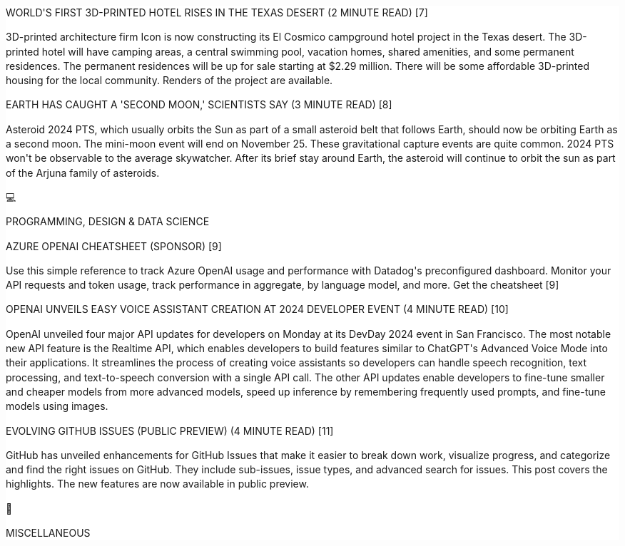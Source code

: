  WORLD'S FIRST 3D-PRINTED HOTEL RISES IN THE TEXAS DESERT (2 MINUTE
READ) [7] 

 3D-printed architecture firm Icon is now constructing its El Cosmico
campground hotel project in the Texas desert. The 3D-printed hotel
will have camping areas, a central swimming pool, vacation homes,
shared amenities, and some permanent residences. The permanent
residences will be up for sale starting at $2.29 million. There will
be some affordable 3D-printed housing for the local community. Renders
of the project are available. 

 EARTH HAS CAUGHT A 'SECOND MOON,' SCIENTISTS SAY (3 MINUTE READ) [8] 

 Asteroid 2024 PTS, which usually orbits the Sun as part of a small
asteroid belt that follows Earth, should now be orbiting Earth as a
second moon. The mini-moon event will end on November 25. These
gravitational capture events are quite common. 2024 PTS won't be
observable to the average skywatcher. After its brief stay around
Earth, the asteroid will continue to orbit the sun as part of the
Arjuna family of asteroids. 

💻 

PROGRAMMING, DESIGN & DATA SCIENCE

 AZURE OPENAI CHEATSHEET (SPONSOR) [9] 

 Use this simple reference to track Azure OpenAI usage and performance
with Datadog's preconfigured dashboard. Monitor your API requests and
token usage, track performance in aggregate, by language model, and
more. Get the cheatsheet [9] 

 OPENAI UNVEILS EASY VOICE ASSISTANT CREATION AT 2024 DEVELOPER EVENT
(4 MINUTE READ) [10] 

 OpenAI unveiled four major API updates for developers on Monday at
its DevDay 2024 event in San Francisco. The most notable new API
feature is the Realtime API, which enables developers to build
features similar to ChatGPT's Advanced Voice Mode into their
applications. It streamlines the process of creating voice assistants
so developers can handle speech recognition, text processing, and
text-to-speech conversion with a single API call. The other API
updates enable developers to fine-tune smaller and cheaper models from
more advanced models, speed up inference by remembering frequently
used prompts, and fine-tune models using images. 

 EVOLVING GITHUB ISSUES (PUBLIC PREVIEW) (4 MINUTE READ) [11] 

 GitHub has unveiled enhancements for GitHub Issues that make it
easier to break down work, visualize progress, and categorize and find
the right issues on GitHub. They include sub-issues, issue types, and
advanced search for issues. This post covers the highlights. The new
features are now available in public preview. 

🎁 

MISCELLANEOUS
